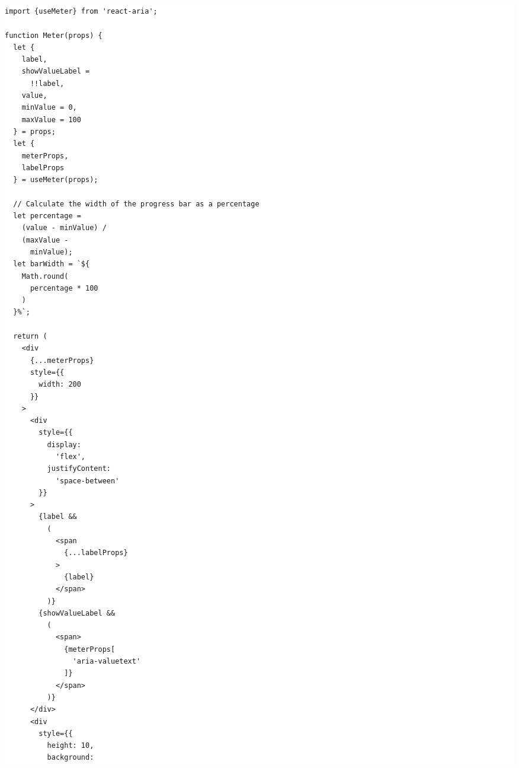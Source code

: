 ```
import {useMeter} from 'react-aria';

function Meter(props) {
  let {
    label,
    showValueLabel =
      !!label,
    value,
    minValue = 0,
    maxValue = 100
  } = props;
  let {
    meterProps,
    labelProps
  } = useMeter(props);

  // Calculate the width of the progress bar as a percentage
  let percentage =
    (value - minValue) /
    (maxValue -
      minValue);
  let barWidth = `${
    Math.round(
      percentage * 100
    )
  }%`;

  return (
    <div
      {...meterProps}
      style={{
        width: 200
      }}
    >
      <div
        style={{
          display:
            'flex',
          justifyContent:
            'space-between'
        }}
      >
        {label &&
          (
            <span
              {...labelProps}
            >
              {label}
            </span>
          )}
        {showValueLabel &&
          (
            <span>
              {meterProps[
                'aria-valuetext'
              ]}
            </span>
          )}
      </div>
      <div
        style={{
          height: 10,
          background:
```
